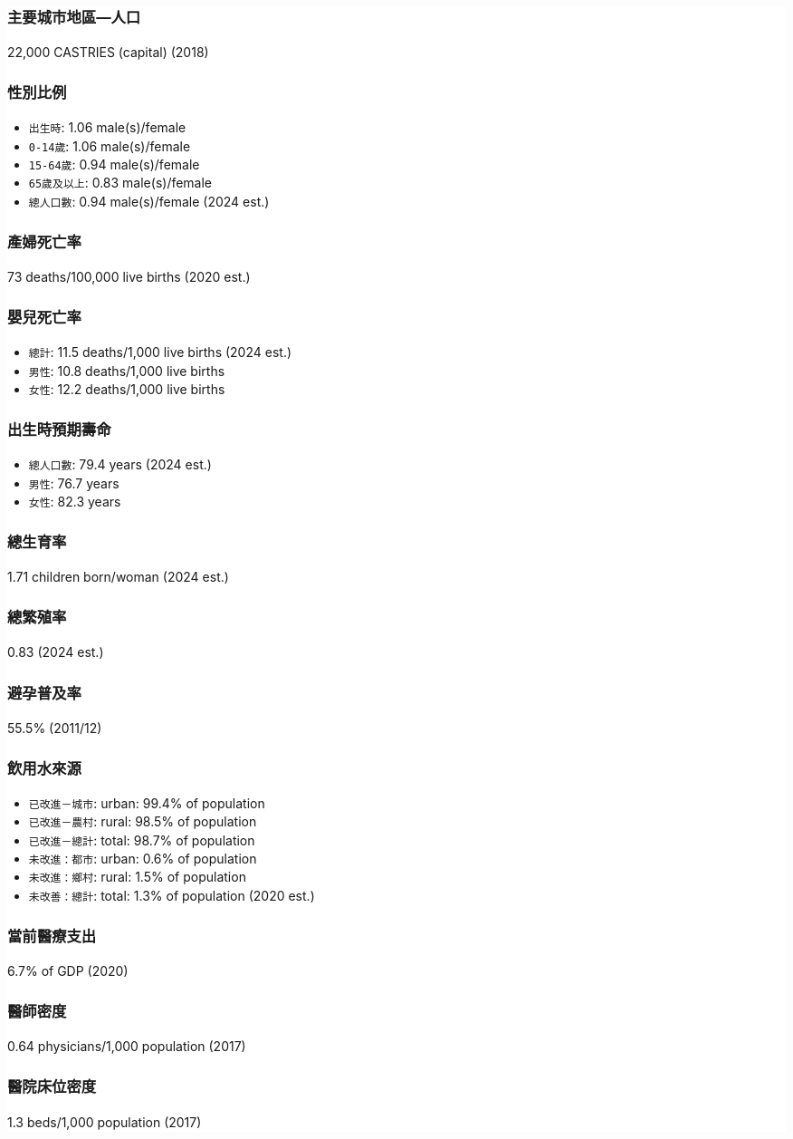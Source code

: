 ### 主要城市地區—人口
22,000 CASTRIES (capital) (2018)

### 性別比例
- `出生時`: 1.06 male(s)/female
- `0-14歲`: 1.06 male(s)/female
- `15-64歲`: 0.94 male(s)/female
- `65歲及以上`: 0.83 male(s)/female
- `總人口數`: 0.94 male(s)/female (2024 est.)

### 產婦死亡率
73 deaths/100,000 live births (2020 est.)

### 嬰兒死亡率
- `總計`: 11.5 deaths/1,000 live births (2024 est.)
- `男性`: 10.8 deaths/1,000 live births
- `女性`: 12.2 deaths/1,000 live births

### 出生時預期壽命
- `總人口數`: 79.4 years (2024 est.)
- `男性`: 76.7 years
- `女性`: 82.3 years

### 總生育率
1.71 children born/woman (2024 est.)

### 總繁殖率
0.83 (2024 est.)

### 避孕普及率
55.5% (2011/12)

### 飲用水來源
- `已改進－城市`: urban: 99.4% of population
- `已改進－農村`: rural: 98.5% of population
- `已改進－總計`: total: 98.7% of population
- `未改進：都市`: urban: 0.6% of population
- `未改進：鄉村`: rural: 1.5% of population
- `未改善：總計`: total: 1.3% of population (2020 est.)

### 當前醫療支出
6.7% of GDP (2020)

### 醫師密度
0.64 physicians/1,000 population (2017)

### 醫院床位密度
1.3 beds/1,000 population (2017)
